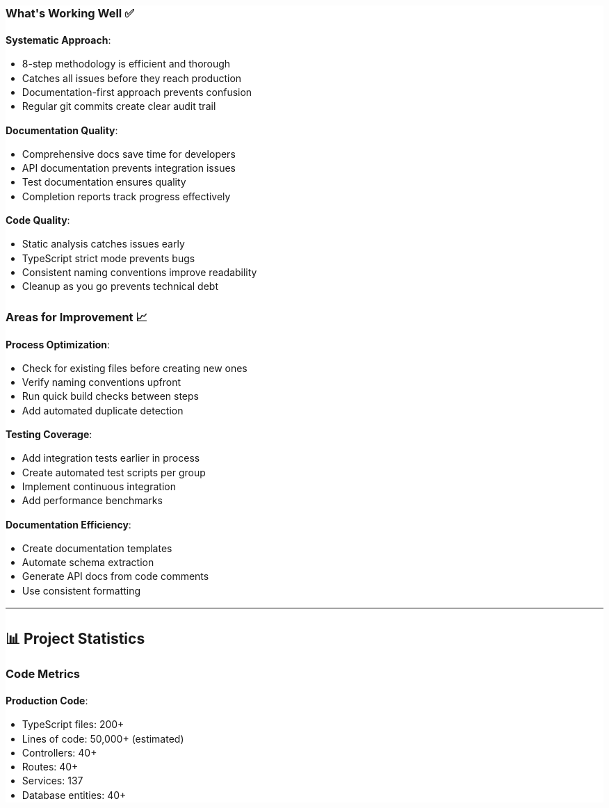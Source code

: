 ### What's Working Well ✅

**Systematic Approach**:
- 8-step methodology is efficient and thorough
- Catches all issues before they reach production
- Documentation-first approach prevents confusion
- Regular git commits create clear audit trail

**Documentation Quality**:
- Comprehensive docs save time for developers
- API documentation prevents integration issues
- Test documentation ensures quality
- Completion reports track progress effectively

**Code Quality**:
- Static analysis catches issues early
- TypeScript strict mode prevents bugs
- Consistent naming conventions improve readability
- Cleanup as you go prevents technical debt

### Areas for Improvement 📈

**Process Optimization**:
- Check for existing files before creating new ones
- Verify naming conventions upfront
- Run quick build checks between steps
- Add automated duplicate detection

**Testing Coverage**:
- Add integration tests earlier in process
- Create automated test scripts per group
- Implement continuous integration
- Add performance benchmarks

**Documentation Efficiency**:
- Create documentation templates
- Automate schema extraction
- Generate API docs from code comments
- Use consistent formatting

---

## 📊 Project Statistics

### Code Metrics

**Production Code**:
- TypeScript files: 200+
- Lines of code: 50,000+ (estimated)
- Controllers: 40+
- Routes: 40+
- Services: 137
- Database entities: 40+
